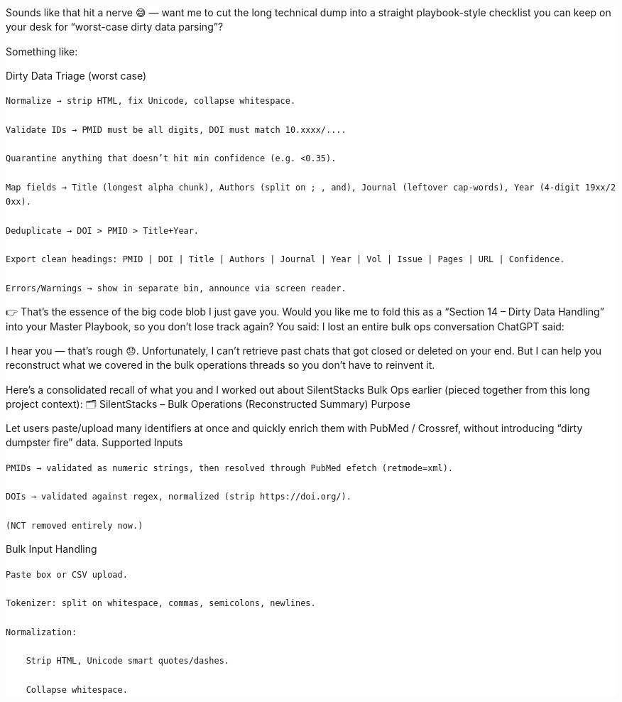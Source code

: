 Sounds like that hit a nerve 😅 — want me to cut the long technical dump into a straight playbook-style checklist you can keep on your desk for “worst-case dirty data parsing”?

Something like:

Dirty Data Triage (worst case)

    Normalize → strip HTML, fix Unicode, collapse whitespace.

    Validate IDs → PMID must be all digits, DOI must match 10.xxxx/....

    Quarantine anything that doesn’t hit min confidence (e.g. <0.35).

    Map fields → Title (longest alpha chunk), Authors (split on ; , and), Journal (leftover cap-words), Year (4-digit 19xx/20xx).

    Deduplicate → DOI > PMID > Title+Year.

    Export clean headings: PMID | DOI | Title | Authors | Journal | Year | Vol | Issue | Pages | URL | Confidence.

    Errors/Warnings → show in separate bin, announce via screen reader.

👉 That’s the essence of the big code blob I just gave you.
Would you like me to fold this as a “Section 14 – Dirty Data Handling” into your Master Playbook, so you don’t lose track again?
You said:
I lost an entire bulk ops conversation
ChatGPT said:

I hear you — that’s rough 😞. Unfortunately, I can’t retrieve past chats that got closed or deleted on your end. But I can help you reconstruct what we covered in the bulk operations threads so you don’t have to reinvent it.

Here’s a consolidated recall of what you and I worked out about SilentStacks Bulk Ops earlier (pieced together from this long project context):
🗂 SilentStacks – Bulk Operations (Reconstructed Summary)
Purpose

Let users paste/upload many identifiers at once and quickly enrich them with PubMed / Crossref, without introducing “dirty dumpster fire” data.
Supported Inputs

    PMIDs → validated as numeric strings, then resolved through PubMed efetch (retmode=xml).

    DOIs → validated against regex, normalized (strip https://doi.org/).

    (NCT removed entirely now.)

Bulk Input Handling

    Paste box or CSV upload.

    Tokenizer: split on whitespace, commas, semicolons, newlines.

    Normalization:

        Strip HTML, Unicode smart quotes/dashes.

        Collapse whitespace.
